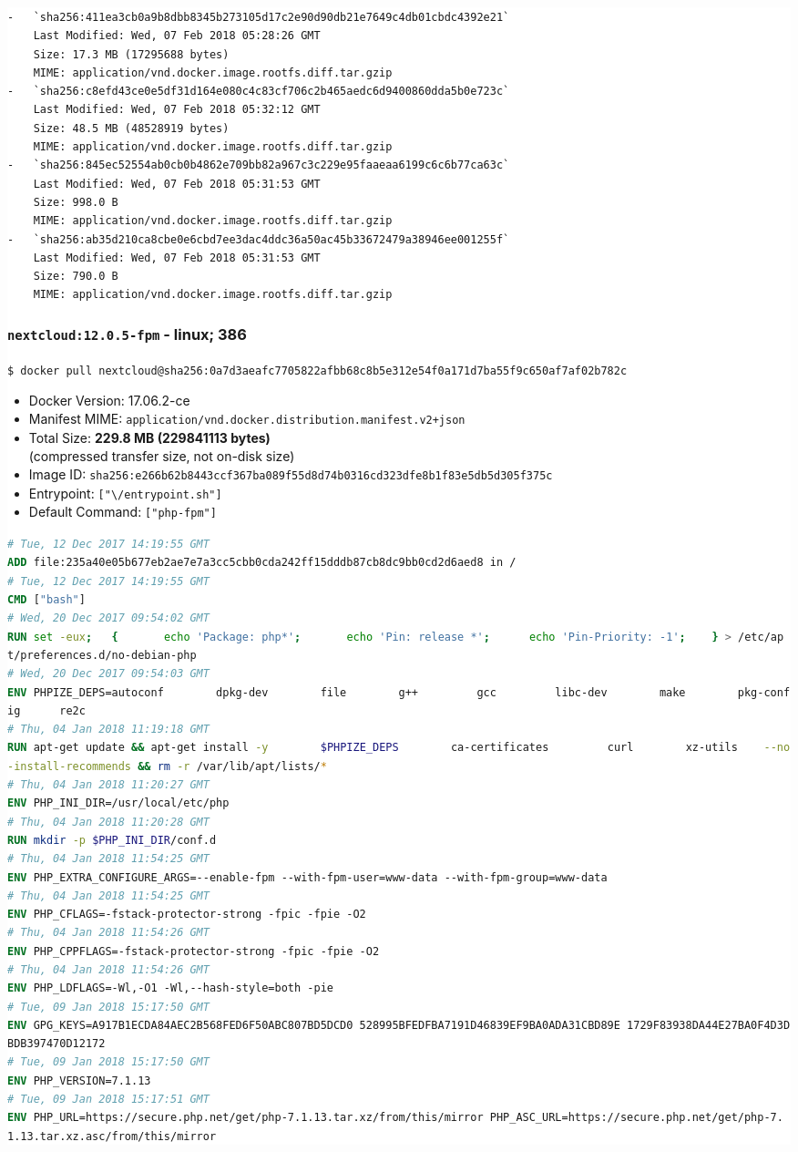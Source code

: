 	-	`sha256:411ea3cb0a9b8dbb8345b273105d17c2e90d90db21e7649c4db01cbdc4392e21`  
		Last Modified: Wed, 07 Feb 2018 05:28:26 GMT  
		Size: 17.3 MB (17295688 bytes)  
		MIME: application/vnd.docker.image.rootfs.diff.tar.gzip
	-	`sha256:c8efd43ce0e5df31d164e080c4c83cf706c2b465aedc6d9400860dda5b0e723c`  
		Last Modified: Wed, 07 Feb 2018 05:32:12 GMT  
		Size: 48.5 MB (48528919 bytes)  
		MIME: application/vnd.docker.image.rootfs.diff.tar.gzip
	-	`sha256:845ec52554ab0cb0b4862e709bb82a967c3c229e95faaeaa6199c6c6b77ca63c`  
		Last Modified: Wed, 07 Feb 2018 05:31:53 GMT  
		Size: 998.0 B  
		MIME: application/vnd.docker.image.rootfs.diff.tar.gzip
	-	`sha256:ab35d210ca8cbe0e6cbd7ee3dac4ddc36a50ac45b33672479a38946ee001255f`  
		Last Modified: Wed, 07 Feb 2018 05:31:53 GMT  
		Size: 790.0 B  
		MIME: application/vnd.docker.image.rootfs.diff.tar.gzip

### `nextcloud:12.0.5-fpm` - linux; 386

```console
$ docker pull nextcloud@sha256:0a7d3aeafc7705822afbb68c8b5e312e54f0a171d7ba55f9c650af7af02b782c
```

-	Docker Version: 17.06.2-ce
-	Manifest MIME: `application/vnd.docker.distribution.manifest.v2+json`
-	Total Size: **229.8 MB (229841113 bytes)**  
	(compressed transfer size, not on-disk size)
-	Image ID: `sha256:e266b62b8443ccf367ba089f55d8d74b0316cd323dfe8b1f83e5db5d305f375c`
-	Entrypoint: `["\/entrypoint.sh"]`
-	Default Command: `["php-fpm"]`

```dockerfile
# Tue, 12 Dec 2017 14:19:55 GMT
ADD file:235a40e05b677eb2ae7e7a3cc5cbb0cda242ff15dddb87cb8dc9bb0cd2d6aed8 in / 
# Tue, 12 Dec 2017 14:19:55 GMT
CMD ["bash"]
# Wed, 20 Dec 2017 09:54:02 GMT
RUN set -eux; 	{ 		echo 'Package: php*'; 		echo 'Pin: release *'; 		echo 'Pin-Priority: -1'; 	} > /etc/apt/preferences.d/no-debian-php
# Wed, 20 Dec 2017 09:54:03 GMT
ENV PHPIZE_DEPS=autoconf 		dpkg-dev 		file 		g++ 		gcc 		libc-dev 		make 		pkg-config 		re2c
# Thu, 04 Jan 2018 11:19:18 GMT
RUN apt-get update && apt-get install -y 		$PHPIZE_DEPS 		ca-certificates 		curl 		xz-utils 	--no-install-recommends && rm -r /var/lib/apt/lists/*
# Thu, 04 Jan 2018 11:20:27 GMT
ENV PHP_INI_DIR=/usr/local/etc/php
# Thu, 04 Jan 2018 11:20:28 GMT
RUN mkdir -p $PHP_INI_DIR/conf.d
# Thu, 04 Jan 2018 11:54:25 GMT
ENV PHP_EXTRA_CONFIGURE_ARGS=--enable-fpm --with-fpm-user=www-data --with-fpm-group=www-data
# Thu, 04 Jan 2018 11:54:25 GMT
ENV PHP_CFLAGS=-fstack-protector-strong -fpic -fpie -O2
# Thu, 04 Jan 2018 11:54:26 GMT
ENV PHP_CPPFLAGS=-fstack-protector-strong -fpic -fpie -O2
# Thu, 04 Jan 2018 11:54:26 GMT
ENV PHP_LDFLAGS=-Wl,-O1 -Wl,--hash-style=both -pie
# Tue, 09 Jan 2018 15:17:50 GMT
ENV GPG_KEYS=A917B1ECDA84AEC2B568FED6F50ABC807BD5DCD0 528995BFEDFBA7191D46839EF9BA0ADA31CBD89E 1729F83938DA44E27BA0F4D3DBDB397470D12172
# Tue, 09 Jan 2018 15:17:50 GMT
ENV PHP_VERSION=7.1.13
# Tue, 09 Jan 2018 15:17:51 GMT
ENV PHP_URL=https://secure.php.net/get/php-7.1.13.tar.xz/from/this/mirror PHP_ASC_URL=https://secure.php.net/get/php-7.1.13.tar.xz.asc/from/this/mirror
```